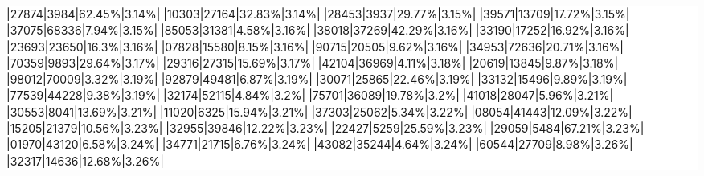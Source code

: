 |27874|3984|62.45%|3.14%|
|10303|27164|32.83%|3.14%|
|28453|3937|29.77%|3.15%|
|39571|13709|17.72%|3.15%|
|37075|68336|7.94%|3.15%|
|85053|31381|4.58%|3.16%|
|38018|37269|42.29%|3.16%|
|33190|17252|16.92%|3.16%|
|23693|23650|16.3%|3.16%|
|07828|15580|8.15%|3.16%|
|90715|20505|9.62%|3.16%|
|34953|72636|20.71%|3.16%|
|70359|9893|29.64%|3.17%|
|29316|27315|15.69%|3.17%|
|42104|36969|4.11%|3.18%|
|20619|13845|9.87%|3.18%|
|98012|70009|3.32%|3.19%|
|92879|49481|6.87%|3.19%|
|30071|25865|22.46%|3.19%|
|33132|15496|9.89%|3.19%|
|77539|44228|9.38%|3.19%|
|32174|52115|4.84%|3.2%|
|75701|36089|19.78%|3.2%|
|41018|28047|5.96%|3.21%|
|30553|8041|13.69%|3.21%|
|11020|6325|15.94%|3.21%|
|37303|25062|5.34%|3.22%|
|08054|41443|12.09%|3.22%|
|15205|21379|10.56%|3.23%|
|32955|39846|12.22%|3.23%|
|22427|5259|25.59%|3.23%|
|29059|5484|67.21%|3.23%|
|01970|43120|6.58%|3.24%|
|34771|21715|6.76%|3.24%|
|43082|35244|4.64%|3.24%|
|60544|27709|8.98%|3.26%|
|32317|14636|12.68%|3.26%|